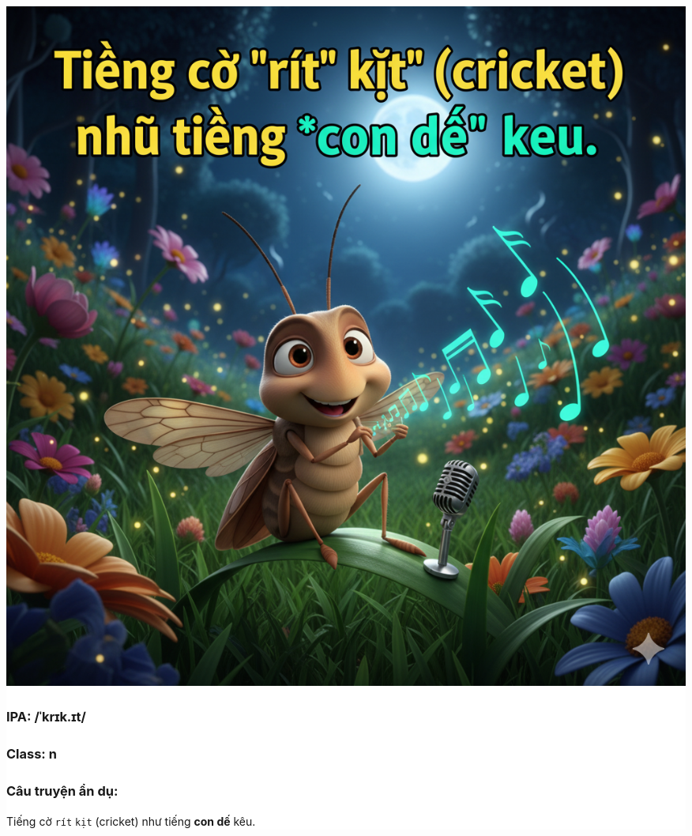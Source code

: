 ![cricket](eew-6-30/6.png)

### IPA: /ˈkrɪk.ɪt/
### Class: n
### Câu truyện ẩn dụ:

Tiếng cờ `rít` `kịt` (cricket) như tiếng **con dế** kêu.
